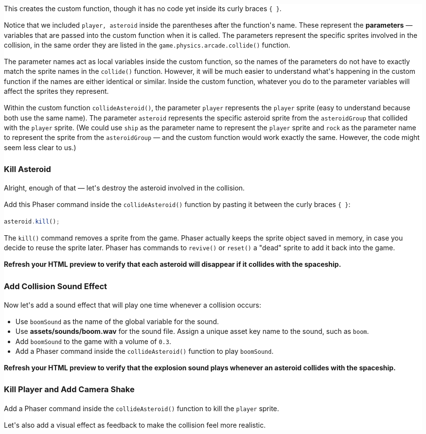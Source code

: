 This creates the custom function, though it has no code yet inside its curly braces `{ }`.

Notice that we included `player, asteroid` inside the parentheses after the function's name. These represent the **parameters** — variables that are passed into the custom function when it is called. The parameters represent the specific sprites involved in the collision, in the same order they are listed in the `game.physics.arcade.collide()` function.

The parameter names act as local variables inside the custom function, so the names of the parameters do not have to exactly match the sprite names in the `collide()` function. However, it will be much easier to understand what's happening in the custom function if the names are either identical or similar. Inside the custom function, whatever you do to the parameter variables will affect the sprites they represent.

Within the custom function `collideAsteroid()`, the parameter `player` represents the `player` sprite \(easy to understand because both use the same name\). The parameter `asteroid` represents the specific asteroid sprite from the `asteroidGroup` that collided with the `player` sprite. \(We could use `ship` as the parameter name to represent the `player` sprite and `rock` as the parameter name to represent the sprite from the `asteroidGroup` — and the custom function would work exactly the same. However, the code might seem less clear to us.\)

### Kill Asteroid

Alright, enough of that — let's destroy the asteroid involved in the collision.

Add this Phaser command inside the `collideAsteroid()` function by pasting it between the curly braces `{ }`:

```javascript
asteroid.kill();
```

The `kill()` command removes a sprite from the game. Phaser actually keeps the sprite object saved in memory, in case you decide to reuse the sprite later. Phaser has commands to `revive()` or `reset()` a "dead" sprite to add it back into the game.

**Refresh your HTML preview to verify that each asteroid will disappear if it collides with the spaceship.**

### Add Collision Sound Effect

Now let's add a sound effect that will play one time whenever a collision occurs:

* Use `boomSound` as the name of the global variable for the sound.
* Use **assets/sounds/boom.wav** for the sound file. Assign a unique asset key name to the sound, such as `boom`.
* Add `boomSound` to the game with a volume of `0.3`.
* Add a Phaser command inside the `collideAsteroid()` function to play `boomSound`.

**Refresh your HTML preview to verify that the explosion sound plays whenever an asteroid collides with the spaceship.**

### Kill Player and Add Camera Shake

Add a Phaser command inside the `collideAsteroid()` function to kill the `player` sprite.

Let's also add a visual effect as feedback to make the collision feel more realistic.
